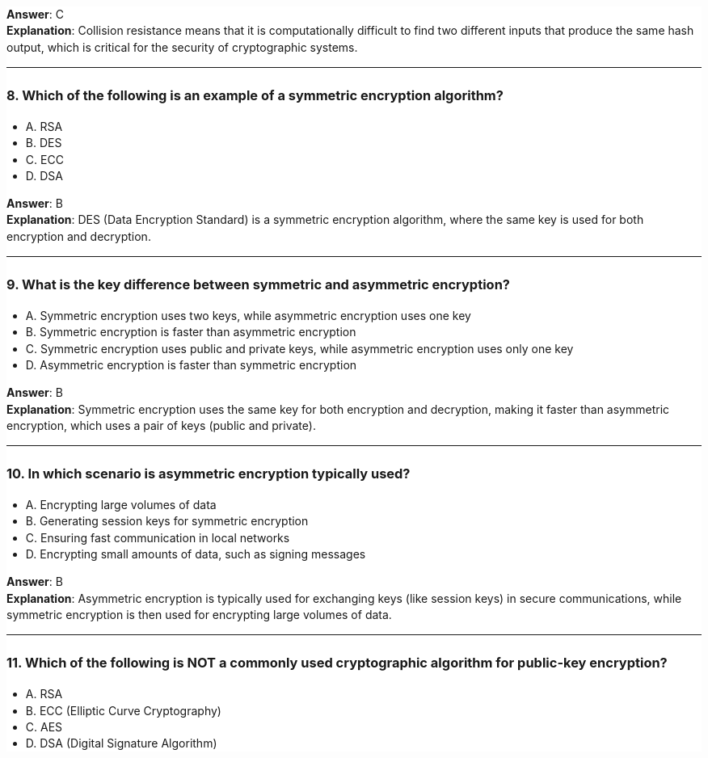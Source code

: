 **Answer**: C  
**Explanation**: Collision resistance means that it is computationally difficult to find two different inputs that produce the same hash output, which is critical for the security of cryptographic systems.

---

### 8. Which of the following is an example of a symmetric encryption algorithm?
- A. RSA
- B. DES
- C. ECC
- D. DSA

**Answer**: B  
**Explanation**: DES (Data Encryption Standard) is a symmetric encryption algorithm, where the same key is used for both encryption and decryption.

---

### 9. What is the key difference between symmetric and asymmetric encryption?
- A. Symmetric encryption uses two keys, while asymmetric encryption uses one key
- B. Symmetric encryption is faster than asymmetric encryption
- C. Symmetric encryption uses public and private keys, while asymmetric encryption uses only one key
- D. Asymmetric encryption is faster than symmetric encryption

**Answer**: B  
**Explanation**: Symmetric encryption uses the same key for both encryption and decryption, making it faster than asymmetric encryption, which uses a pair of keys (public and private).

---

### 10. In which scenario is asymmetric encryption typically used?
- A. Encrypting large volumes of data
- B. Generating session keys for symmetric encryption
- C. Ensuring fast communication in local networks
- D. Encrypting small amounts of data, such as signing messages

**Answer**: B  
**Explanation**: Asymmetric encryption is typically used for exchanging keys (like session keys) in secure communications, while symmetric encryption is then used for encrypting large volumes of data.

---

### 11. Which of the following is NOT a commonly used cryptographic algorithm for public-key encryption?
- A. RSA
- B. ECC (Elliptic Curve Cryptography)
- C. AES
- D. DSA (Digital Signature Algorithm)
